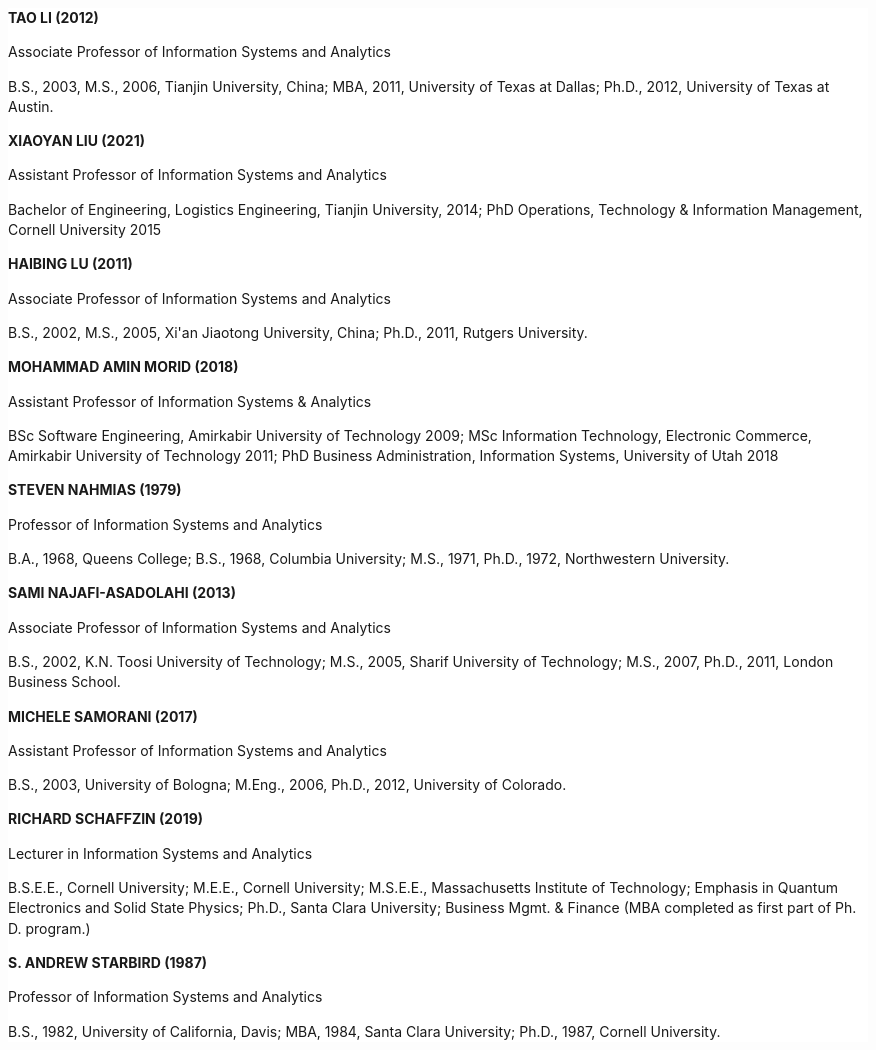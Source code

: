 **TAO LI (2012)**

Associate Professor of Information Systems and Analytics

B.S., 2003, M.S., 2006, Tianjin University, China; MBA, 2011, University of Texas at Dallas; Ph.D., 2012, University of Texas at Austin.

**XIAOYAN LIU (2021)**

Assistant Professor of Information Systems and Analytics

Bachelor of Engineering, Logistics Engineering, Tianjin University, 2014; PhD Operations, Technology & Information Management, Cornell University 2015

**HAIBING LU (2011)**

Associate Professor of Information Systems and Analytics

B.S., 2002, M.S., 2005, Xi'an Jiaotong University, China; Ph.D., 2011, Rutgers University.

**MOHAMMAD AMIN MORID (2018)**

Assistant Professor of Information Systems & Analytics

BSc Software Engineering, Amirkabir University of Technology 2009; MSc Information Technology, Electronic Commerce, Amirkabir University of Technology 2011; PhD Business Administration, Information Systems, University of Utah 2018

**STEVEN NAHMIAS (1979)**

Professor of Information Systems and Analytics

B.A., 1968, Queens College; B.S., 1968, Columbia University; M.S., 1971, Ph.D., 1972, Northwestern University.

**SAMI NAJAFI-ASADOLAHI (2013)**

Associate Professor of Information Systems and Analytics

B.S., 2002, K.N. Toosi University of Technology; M.S., 2005, Sharif University of Technology; M.S., 2007, Ph.D., 2011, London Business School.

**MICHELE SAMORANI (2017)**

Assistant Professor of Information Systems and Analytics

B.S., 2003, University of Bologna; M.Eng., 2006, Ph.D., 2012, University of Colorado.

**RICHARD SCHAFFZIN (2019)**

Lecturer in Information Systems and Analytics

B.S.E.E., Cornell University; M.E.E., Cornell University; M.S.E.E., Massachusetts Institute of Technology; Emphasis in Quantum Electronics and Solid State Physics; Ph.D., Santa Clara University; Business Mgmt. &amp; Finance (MBA completed as first part of Ph. D. program.)

**S. ANDREW STARBIRD (1987)**

Professor of Information Systems and Analytics

B.S., 1982, University of California, Davis; MBA, 1984, Santa Clara University; Ph.D., 1987, Cornell University.
